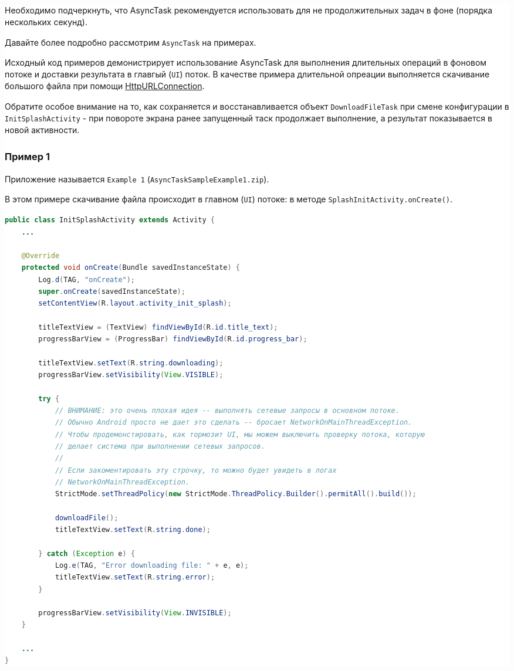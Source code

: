 Необходимо подчеркнуть, что AsyncTask рекомендуется использовать для не продолжительных задач в фоне (порядка нескольких секунд).

Давайте более подробно рассмотрим `AsyncTask` на примерах.

Исходный код примеров демонистрирует использование AsyncTask для выполнения длительных операций в фоновом потоке и доставки результата в главгый (`UI`) поток. В качестве примера длительной опреации выполняется скачивание большого файла при помощи [HttpURLConnection](https://developer.android.com/reference/java/net/HttpURLConnection).

Обратите особое внимание на то, как сохраняется и восстанавливается объект `DownloadFileTask` при смене конфигурации в `InitSplashActivity` - при повороте экрана ранее запущенный таск продолжает выполнение, а результат показывается в новой активности.

### Пример 1

Приложение называется `Example 1` (`AsyncTaskSampleExample1.zip`).

В этом примере скачивание файла происходит в главном (`UI`) потоке: в методе `SplashInitActivity.onCreate()`.

```java
public class InitSplashActivity extends Activity {
    ...

    @Override
    protected void onCreate(Bundle savedInstanceState) {
        Log.d(TAG, "onCreate");
        super.onCreate(savedInstanceState);
        setContentView(R.layout.activity_init_splash);

        titleTextView = (TextView) findViewById(R.id.title_text);
        progressBarView = (ProgressBar) findViewById(R.id.progress_bar);

        titleTextView.setText(R.string.downloading);
        progressBarView.setVisibility(View.VISIBLE);

        try {
            // ВНИМАНИЕ: это очень плохая идея -- выполнять сетевые запросы в основном потоке.
            // Обычно Android просто не дает это сделать -- бросает NetworkOnMainThreadException.
            // Чтобы продемонстировать, как тормозит UI, мы можем выключить проверку потока, которую
            // делает система при выполнении сетевых запросов.
            //
            // Если закоментировать эту строчку, то можно будет увидеть в логах
            // NetworkOnMainThreadException.
            StrictMode.setThreadPolicy(new StrictMode.ThreadPolicy.Builder().permitAll().build());

            downloadFile();
            titleTextView.setText(R.string.done);

        } catch (Exception e) {
            Log.e(TAG, "Error downloading file: " + e, e);
            titleTextView.setText(R.string.error);
        }

        progressBarView.setVisibility(View.INVISIBLE);
    }

    ...
}
```
